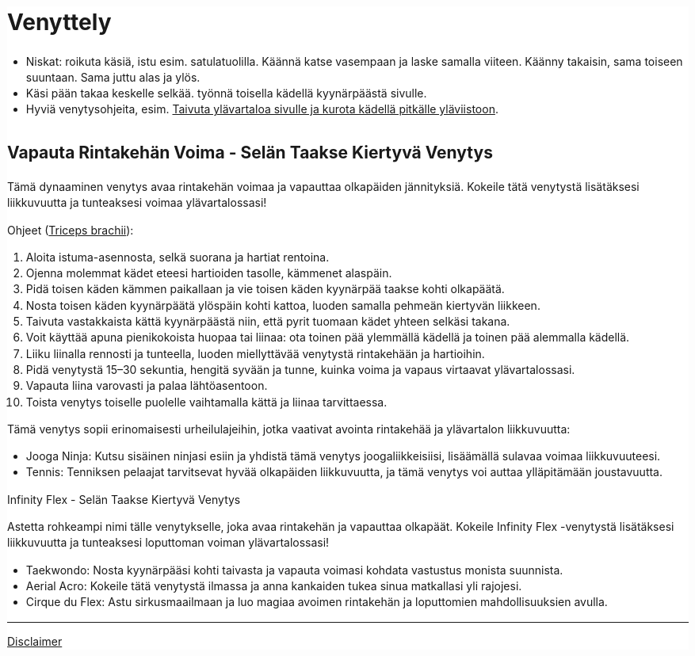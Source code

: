 # Venyttely

- Niskat: roikuta käsiä, istu esim. satulatuolilla. Käännä katse vasempaan ja laske samalla viiteen. Käänny takaisin, sama toiseen suuntaan. Sama juttu alas ja ylös.
- Käsi pään takaa keskelle selkää. työnnä toisella kädellä kyynärpäästä sivulle.
- Hyviä venytysohjeita, esim. [Taivuta ylävartaloa sivulle ja kurota kädellä pitkälle yläviistoon](https://selkakanava.fi/harjoitusohje/venytellen-ylavartalo-vetreaksi).


## Vapauta Rintakehän Voima - Selän Taakse Kiertyvä Venytys

Tämä dynaaminen venytys avaa rintakehän voimaa ja vapauttaa olkapäiden jännityksiä. Kokeile tätä venytystä lisätäksesi liikkuvuutta ja tunteaksesi voimaa ylävartalossasi!

Ohjeet ([Triceps brachii](https://fi.wikipedia.org/wiki/Kolmip%C3%A4inen_olkalihas)):

1. Aloita istuma-asennosta, selkä suorana ja hartiat rentoina.
2. Ojenna molemmat kädet eteesi hartioiden tasolle, kämmenet alaspäin.
3. Pidä toisen käden kämmen paikallaan ja vie toisen käden kyynärpää taakse kohti olkapäätä.
4. Nosta toisen käden kyynärpäätä ylöspäin kohti kattoa, luoden samalla pehmeän kiertyvän liikkeen.
5. Taivuta vastakkaista kättä kyynärpäästä niin, että pyrit tuomaan kädet yhteen selkäsi takana.
6. Voit käyttää apuna pienikokoista huopaa tai liinaa: ota toinen pää ylemmällä kädellä ja toinen pää alemmalla kädellä.
7. Liiku liinalla rennosti ja tunteella, luoden miellyttävää venytystä rintakehään ja hartioihin.
8. Pidä venytystä 15–30 sekuntia, hengitä syvään ja tunne, kuinka voima ja vapaus virtaavat ylävartalossasi.
9. Vapauta liina varovasti ja palaa lähtöasentoon.
10. Toista venytys toiselle puolelle vaihtamalla kättä ja liinaa tarvittaessa.

Tämä venytys sopii erinomaisesti urheilulajeihin, jotka vaativat avointa rintakehää ja ylävartalon liikkuvuutta:

- Jooga Ninja: Kutsu sisäinen ninjasi esiin ja yhdistä tämä venytys joogaliikkeisiisi, lisäämällä sulavaa voimaa liikkuvuuteesi.
- Tennis: Tenniksen pelaajat tarvitsevat hyvää olkapäiden liikkuvuutta, ja tämä venytys voi auttaa ylläpitämään joustavuutta.

Infinity Flex - Selän Taakse Kiertyvä Venytys

Astetta rohkeampi nimi tälle venytykselle, joka avaa rintakehän ja vapauttaa olkapäät. Kokeile Infinity Flex -venytystä lisätäksesi liikkuvuutta ja tunteaksesi loputtoman voiman ylävartalossasi!

- Taekwondo: Nosta kyynärpääsi kohti taivasta ja vapauta voimasi kohdata vastustus monista suunnista.
- Aerial Acro: Kokeile tätä venytystä ilmassa ja anna kankaiden tukea sinua matkallasi yli rajojesi.
- Cirque du Flex: Astu sirkusmaailmaan ja luo magiaa avoimen rintakehän ja loputtomien mahdollisuuksien avulla.

---

[Disclaimer](https://talonendm.github.io/disclaimer)

